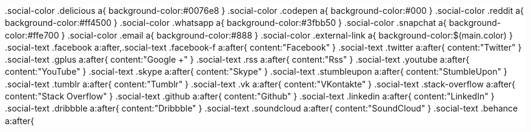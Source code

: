  .social-color .delicious a{
    background-color:#0076e8
}
 .social-color .codepen a{
    background-color:#000
}
 .social-color .reddit a{
    background-color:#ff4500
}
 .social-color .whatsapp a{
    background-color:#3fbb50
}
 .social-color .snapchat a{
    background-color:#ffe700
}
 .social-color .email a{
    background-color:#888
}
 .social-color .external-link a{
    background-color:$(main.color)
}
 .social-text .facebook a:after,.social-text .facebook-f a:after{
    content:"Facebook"
}
 .social-text .twitter a:after{
    content:"Twitter"
}
 .social-text .gplus a:after{
    content:"Google +"
}
 .social-text .rss a:after{
    content:"Rss"
}
 .social-text .youtube a:after{
    content:"YouTube"
}
 .social-text .skype a:after{
    content:"Skype"
}
 .social-text .stumbleupon a:after{
    content:"StumbleUpon"
}
 .social-text .tumblr a:after{
    content:"Tumblr"
}
 .social-text .vk a:after{
    content:"VKontakte"
}
 .social-text .stack-overflow a:after{
    content:"Stack Overflow"
}
 .social-text .github a:after{
    content:"Github"
}
 .social-text .linkedin a:after{
    content:"LinkedIn"
}
 .social-text .dribbble a:after{
    content:"Dribbble"
}
 .social-text .soundcloud a:after{
    content:"SoundCloud"
}
 .social-text .behance a:after{